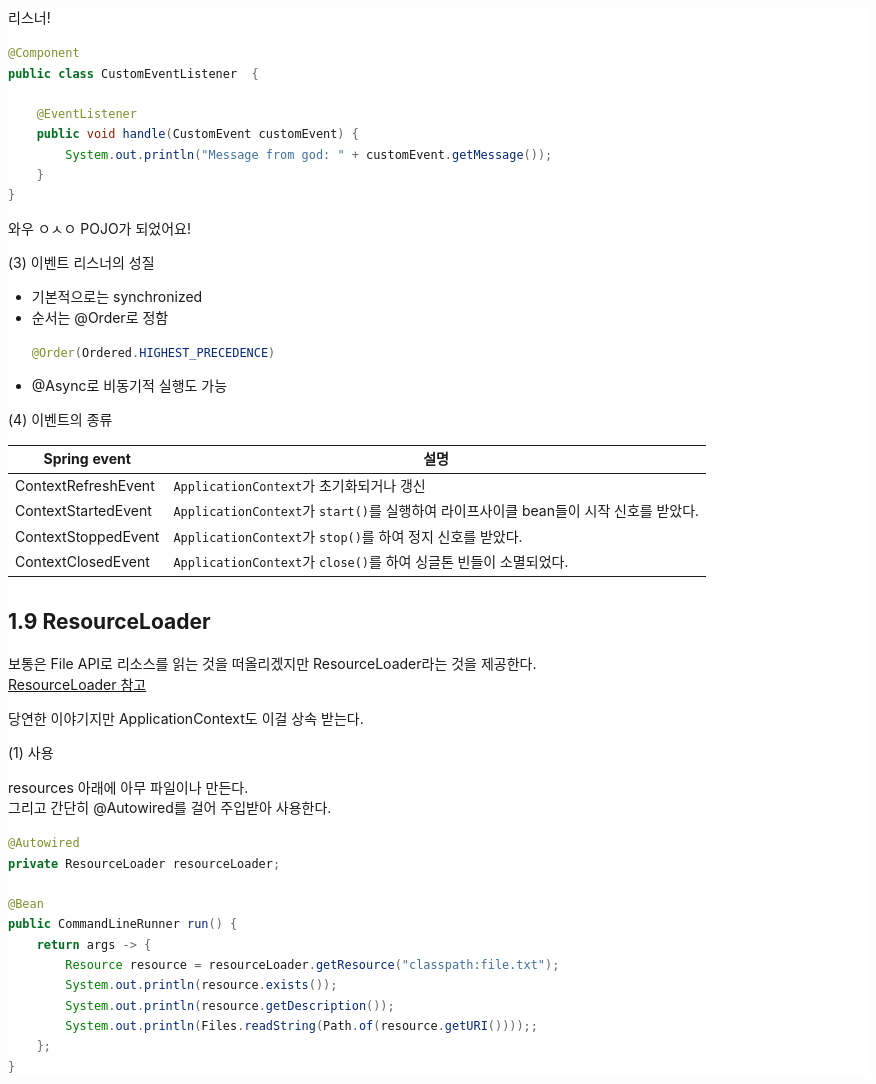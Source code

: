 리스너!

```java
@Component
public class CustomEventListener  {

    @EventListener
    public void handle(CustomEvent customEvent) {
        System.out.println("Message from god: " + customEvent.getMessage());
    }
}
```

와우 ㅇㅅㅇ POJO가 되었어요!  

(3) 이벤트 리스너의 성질

* 기본적으로는 synchronized
* 순서는 @Order로 정함
  ```java
  @Order(Ordered.HIGHEST_PRECEDENCE)
  ```
* @Async로 비동기적 실행도 가능

(4) 이벤트의 종류

|Spring event|설명|
|-|-|
|ContextRefreshEvent|`ApplicationContext`가 초기화되거나 갱신|
|ContextStartedEvent|`ApplicationContext`가 `start()`를 실행하여 라이프사이클 bean들이 시작 신호를 받았다. |
|ContextStoppedEvent|`ApplicationContext`가 `stop()`를 하여 정지 신호를 받았다.|
|ContextClosedEvent|`ApplicationContext`가 `close()`를 하여 싱글톤 빈들이 소멸되었다.|

## 1.9 ResourceLoader

보통은 File API로 리소스를 읽는 것을 떠올리겠지만 ResourceLoader라는 것을 제공한다.  
[ResourceLoader 참고](https://docs.spring.io/spring-framework/docs/current/javadoc-api/org/springframework/core/io/ResourceLoader.html)

당연한 이야기지만 ApplicationContext도 이걸 상속 받는다.  

(1) 사용

resources 아래에 아무 파일이나 만든다.  
그리고 간단히 @Autowired를 걸어 주입받아 사용한다.  

```java
@Autowired
private ResourceLoader resourceLoader;

@Bean
public CommandLineRunner run() {
    return args -> {
        Resource resource = resourceLoader.getResource("classpath:file.txt");
        System.out.println(resource.exists());
        System.out.println(resource.getDescription());
        System.out.println(Files.readString(Path.of(resource.getURI())));;
    };
}
```
